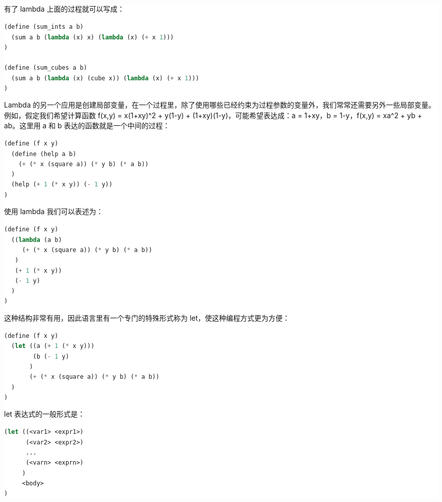 有了 lambda 上面的过程就可以写成：

``` lisp
(define (sum_ints a b)
  (sum a b (lambda (x) x) (lambda (x) (+ x 1)))
)

(define (sum_cubes a b)
  (sum a b (lambda (x) (cube x)) (lambda (x) (+ x 1)))
)
```

Lambda 的另一个应用是创建局部变量，在一个过程里，除了使用哪些已经约束为过程参数的变量外，我们常常还需要另外一些局部变量。例如，假定我们希望计算函数 f(x,y) = x(1+xy)^2 + y(1-y) + (1+xy)(1-y)，可能希望表达成：a = 1+xy，b = 1-y，f(x,y) = xa^2 + yb + ab。这里用 a 和 b 表达的函数就是一个中间的过程：

``` lisp
(define (f x y)
  (define (help a b)
    (+ (* x (square a)) (* y b) (* a b))
  )
  (help (+ 1 (* x y)) (- 1 y))
)
```

使用 lambda 我们可以表述为：

``` lisp
(define (f x y)
  ((lambda (a b)
     (+ (* x (square a)) (* y b) (* a b))
   )
   (+ 1 (* x y))
   (- 1 y)
  )
)
```

这种结构非常有用，因此语言里有一个专门的特殊形式称为 let，使这种编程方式更为方便：

``` lisp
(define (f x y)
  (let ((a (+ 1 (* x y)))
        (b (- 1 y)
       )
       (+ (* x (square a)) (* y b) (* a b))
  )
)
```

let 表达式的一般形式是：

``` lisp
(let ((<var1> <expr1>)
      (<var2> <expr2>)
      ...
      (<varn> <exprn>)
     )
     <body>
)
```
